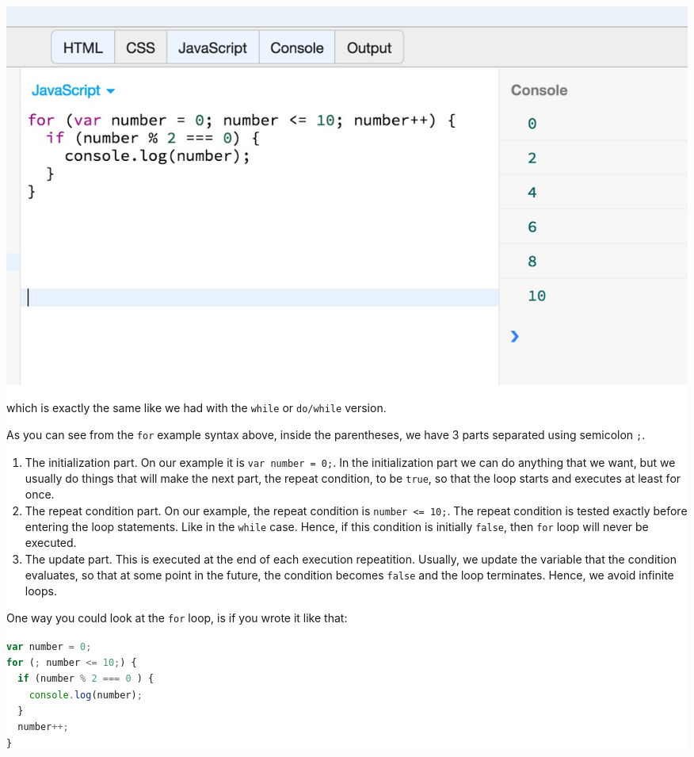 ![./images/For Example](./images/for-example.jpg)

which is exactly the same like we had with the `while` or `do/while` version.

As you can see from the `for` example syntax above, inside the parentheses, we have 3 parts separated using semicolon `;`.

1. The initialization part. On our example it is `var number = 0;`. In the initialization part we can do anything that we want, but we usually
do things that will make the next part, the repeat condition, to be `true`, so that the loop starts and executes at least for once.
2. The repeat condition part. On our example, the repeat condition is `number <= 10;`. The repeat condition is tested exactly before entering the 
loop statements. Like in the `while` case. Hence, if this condition is initially `false`, then `for` loop will never be executed.
3. The update part. This is executed at the end of each execution repeatition. Usually, we update the variable that the condition evaluates, so that
at some point in the future, the condition becomes `false` and the loop terminates. Hence, we avoid infinite loops.
 
One way you could look at the `for` loop, is if you wrote it like that:
 
``` javascript
var number = 0;
for (; number <= 10;) {
  if (number % 2 === 0 ) {
    console.log(number);
  }
  number++;
}
```
  